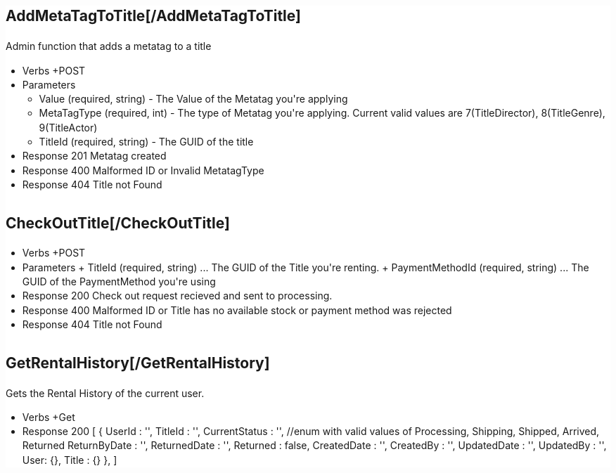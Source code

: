 ## AddMetaTagToTitle[/AddMetaTagToTitle]
Admin function that adds a metatag to a title
+ Verbs
	+POST
+ Parameters
	+ Value (required, string) - The Value of the Metatag you're applying
	+ MetaTagType (required, int) - The type of Metatag you're applying. Current valid values are 7(TitleDirector), 8(TitleGenre), 9(TitleActor)
	+ TitleId (required, string) - The GUID of the title
+ Response 201
	Metatag created
+ Response 400
	Malformed ID or Invalid MetatagType
+ Response 404
	Title not Found	

## CheckOutTitle[/CheckOutTitle]
+ Verbs
	+POST
+ Parameters
		+ TitleId (required, string) ... The GUID of the Title you're renting.
		+ PaymentMethodId (required, string) ... The GUID of the PaymentMethod you're using
+ Response 200
	Check out request recieved and sent to processing.
+ Response 400
	Malformed ID or Title has no available stock or payment method was rejected
+ Response 404
	Title not Found	

## GetRentalHistory[/GetRentalHistory]
Gets the Rental History of the current user.
+ Verbs
	+Get
+ Response 200
	[
		{
			UserId : '',
			TitleId : '',
			CurrentStatus : '', //enum with valid values of Processing, Shipping, Shipped, Arrived, Returned
			ReturnByDate : '',
			ReturnedDate : '',
			Returned : false,
			CreatedDate : '',
			CreatedBy : '',
			UpdatedDate : '',
			UpdatedBy : '',
			User: {},
			Title : {}
		},
	]